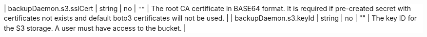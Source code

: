 | backupDaemon.s3.sslCert                                       | string  | no        | `""`                     | The root CA certificate in BASE64 format. It is required if pre-created secret with certificates not exists and default boto3 certificates will not be used.                                                                                                                                                                                                                                                                                                                                                                                                                                                                                                                                                                                                                                                                                                                                                                                                                                                                                                                                                                                                                                                                                                                                                                                                                                                                                                                                                                                                                                                                                                                                                                                                                                                                                                                                                                                                                                                                                                                                                                         |
| backupDaemon.s3.keyId                                         | string  | no        | ""                       | The key ID for the S3 storage. A user must have access to the bucket.                                                                                                                                                                                                                                                                                                                                                                                                                                                                                                                                                                                                                                                                                                                                                                                                                                                                                                                                                                                                                                                                                                                                                                                                                                                                                                                                                                                                                                                                                                                                                                                                                                                                                                                                                                                                                                                                                                                                                                                                                                                                |